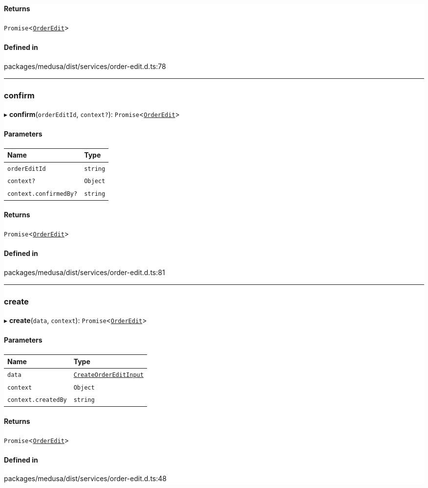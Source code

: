 #### Returns

`Promise`<[`OrderEdit`](internal-3.OrderEdit.md)\>

#### Defined in

packages/medusa/dist/services/order-edit.d.ts:78

___

### confirm

▸ **confirm**(`orderEditId`, `context?`): `Promise`<[`OrderEdit`](internal-3.OrderEdit.md)\>

#### Parameters

| Name | Type |
| :------ | :------ |
| `orderEditId` | `string` |
| `context?` | `Object` |
| `context.confirmedBy?` | `string` |

#### Returns

`Promise`<[`OrderEdit`](internal-3.OrderEdit.md)\>

#### Defined in

packages/medusa/dist/services/order-edit.d.ts:81

___

### create

▸ **create**(`data`, `context`): `Promise`<[`OrderEdit`](internal-3.OrderEdit.md)\>

#### Parameters

| Name | Type |
| :------ | :------ |
| `data` | [`CreateOrderEditInput`](../modules/internal-8.md#createordereditinput) |
| `context` | `Object` |
| `context.createdBy` | `string` |

#### Returns

`Promise`<[`OrderEdit`](internal-3.OrderEdit.md)\>

#### Defined in

packages/medusa/dist/services/order-edit.d.ts:48
